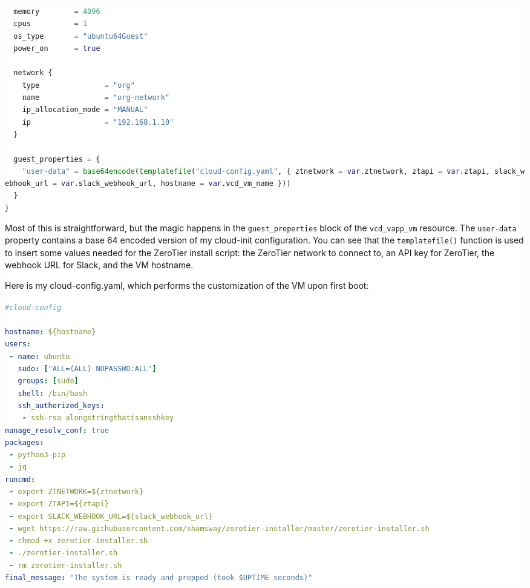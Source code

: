 ```tf
  memory        = 4096
  cpus          = 1
  os_type       = "ubuntu64Guest"
  power_on      = true

  network {
    type               = "org"
    name               = "org-network"
    ip_allocation_mode = "MANUAL"
    ip                 = "192.168.1.10"
  }

  guest_properties = {
    "user-data" = base64encode(templatefile("cloud-config.yaml", { ztnetwork = var.ztnetwork, ztapi = var.ztapi, slack_webhook_url = var.slack_webhook_url, hostname = var.vcd_vm_name }))
  }
}
```

Most of this is straightforward, but the magic happens in the `guest_properties` block of the `vcd_vapp_vm` resource. The `user-data` property contains a base 64 encoded version of my cloud-init configuration. You can see that the `templatefile()` function is used to insert some values needed for the ZeroTier install script: the ZeroTier network to connect to, an API key for ZeroTier, the webhook URL for Slack, and the VM hostname.

Here is my cloud-config.yaml, which performs the customization of the VM upon first boot:

```yaml
#cloud-config

hostname: ${hostname}
users:
 - name: ubuntu
   sudo: ["ALL=(ALL) NOPASSWD:ALL"]
   groups: [sudo]
   shell: /bin/bash
   ssh_authorized_keys:
    - ssh-rsa alongstringthatisansshkey
manage_resolv_conf: true
packages:
 - python3-pip
 - jq
runcmd:
 - export ZTNETWORK=${ztnetwork}
 - export ZTAPI=${ztapi}
 - export SLACK_WEBHOOK_URL=${slack_webhook_url}
 - wget https://raw.githubusercontent.com/shamsway/zerotier-installer/master/zerotier-installer.sh
 - chmod +x zerotier-installer.sh
 - ./zerotier-installer.sh
 - rm zerotier-installer.sh
final_message: "The system is ready and prepped (took $UPTIME seconds)"
```


[^1]: GPL license / Up to 100 devices / Requires license to embed in commercial products.
[^2]: Quick setup, but actual traffic may proxy through ZeroTier servers. There is no throughput guarantee.